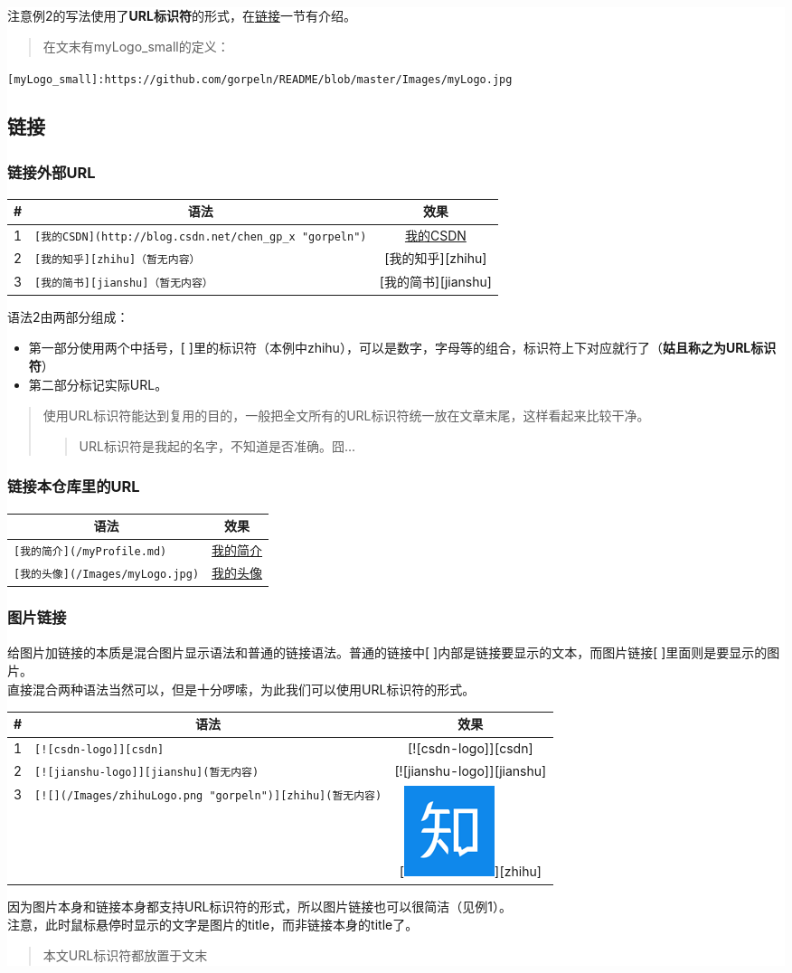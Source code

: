 注意例2的写法使用了**URL标识符**的形式，在[链接](#链接)一节有介绍。
>在文末有myLogo_small的定义：
```
[myLogo_small]:https://github.com/gorpeln/README/blob/master/Images/myLogo.jpg
```

链接
------
### 链接外部URL

|#|语法|效果|
|---|----|:-----:|
|1|`[我的CSDN](http://blog.csdn.net/chen_gp_x "gorpeln")`|[我的CSDN](http://blog.csdn.net/chen_gp_x "gorpeln")|
|2|`[我的知乎][zhihu]（暂无内容） `|[我的知乎][zhihu] |
|3|`[我的简书][jianshu]（暂无内容） `|[我的简书][jianshu] |

语法2由两部分组成：
- 第一部分使用两个中括号，[ ]里的标识符（本例中zhihu），可以是数字，字母等的组合，标识符上下对应就行了（**姑且称之为URL标识符**）
- 第二部分标记实际URL。

>使用URL标识符能达到复用的目的，一般把全文所有的URL标识符统一放在文章末尾，这样看起来比较干净。
>>URL标识符是我起的名字，不知道是否准确。囧...

### 链接本仓库里的URL

|语法|效果|
|----|-----|
|`[我的简介](/myProfile.md)`|[我的简介](/myProfile.md)|
|`[我的头像](/Images/myLogo.jpg)`|[我的头像](/Images/myLogo.jpg)|

### 图片链接
给图片加链接的本质是混合图片显示语法和普通的链接语法。普通的链接中[ ]内部是链接要显示的文本，而图片链接[ ]里面则是要显示的图片。  
直接混合两种语法当然可以，但是十分啰嗦，为此我们可以使用URL标识符的形式。

|#|语法|效果|
|---|----|:---:|
|1|`[![csdn-logo]][csdn]`|[![csdn-logo]][csdn]|
|2|`[![jianshu-logo]][jianshu](暂无内容)`|[![jianshu-logo]][jianshu]|
|3|`[![](/Images/zhihuLogo.png "gorpeln")][zhihu](暂无内容)`|[![](/Images/zhihuLogo.png "gorpeln")][zhihu]|

因为图片本身和链接本身都支持URL标识符的形式，所以图片链接也可以很简洁（见例1）。  
注意，此时鼠标悬停时显示的文字是图片的title，而非链接本身的title了。
> 本文URL标识符都放置于文末


[gorpeln]: /myProfile.md "gorpeln"